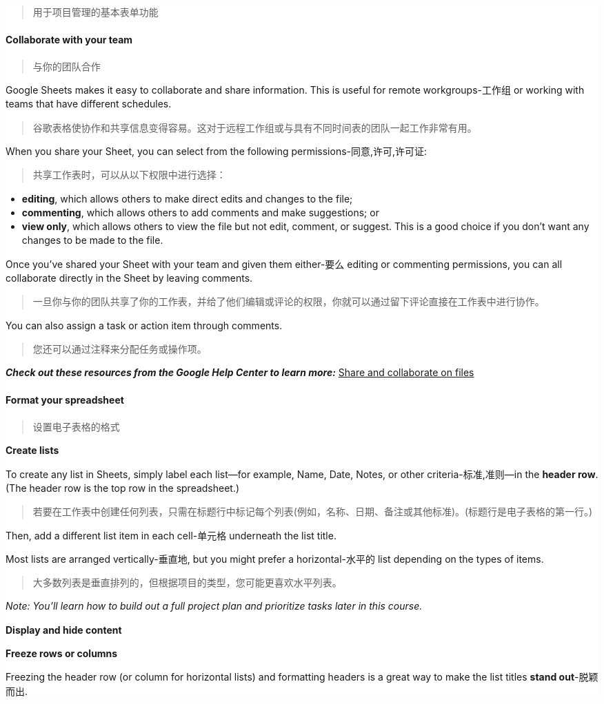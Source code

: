 > 用于项目管理的基本表单功能

#### **Collaborate with your team**

> 与你的团队合作

Google Sheets makes it easy to collaborate and share information. This is useful for remote workgroups-工作组 or working with teams that have different schedules. 

> 谷歌表格使协作和共享信息变得容易。这对于远程工作组或与具有不同时间表的团队一起工作非常有用。

When you share your Sheet, you can select from the following permissions-同意,许可,许可证:

> 共享工作表时，可以从以下权限中进行选择：

- **editing**, which allows others to make direct edits and changes to the file;
- **commenting**, which allows others to add comments and make suggestions; or 
- **view only**, which allows others to view the file but not edit, comment, or suggest. This is a good choice if you don’t want any changes to be made to the file.

Once you’ve shared your Sheet with your team and given them either-要么 editing or commenting permissions, you can all collaborate directly in the Sheet by leaving comments.

> 一旦你与你的团队共享了你的工作表，并给了他们编辑或评论的权限，你就可以通过留下评论直接在工作表中进行协作。

You can also assign a task or action item through comments.

> 您还可以通过注释来分配任务或操作项。

***Check out these resources from the Google Help Center to learn more:***  [Share and collaborate on files](https://support.google.com/a/users/answer/9305987?hl=en)

#### **Format your spreadsheet** 

> 设置电子表格的格式

**Create lists**

To create any list in Sheets, simply label each list—for example, Name, Date, Notes, or other criteria-标准,准则—in the **header row**.(The header row is the top row in the spreadsheet.)

> 若要在工作表中创建任何列表，只需在标题行中标记每个列表(例如，名称、日期、备注或其他标准)。(标题行是电子表格的第一行。)

Then, add a different list item in each cell-单元格 underneath the list title.

Most lists are arranged vertically-垂直地, but you might prefer a horizontal-水平的 list depending on the types of items.

> 大多数列表是垂直排列的，但根据项目的类型，您可能更喜欢水平列表。

*Note: You’ll learn how to build out a full project plan and prioritize tasks later in this course.* 



**Display and hide content**

**Freeze rows or columns**

Freezing the header row (or column for horizontal lists) and formatting headers is a great way to make the list titles **stand out**-脱颖而出. 
